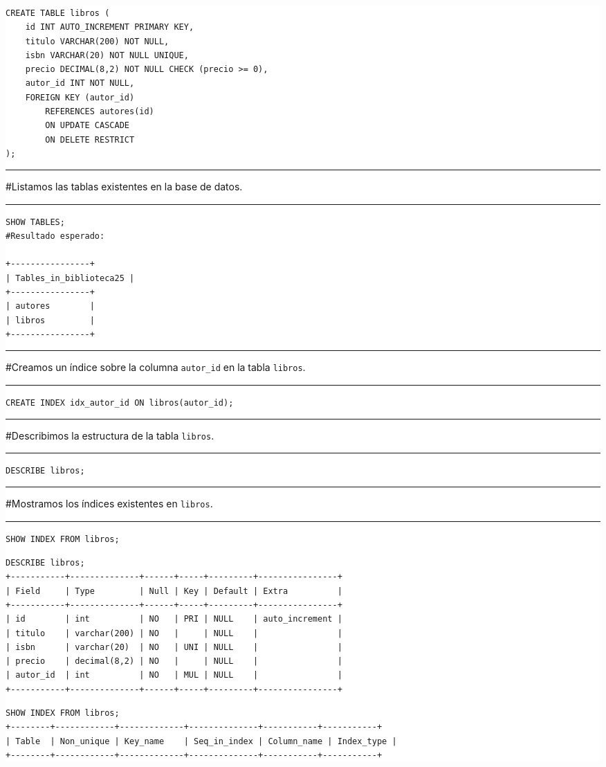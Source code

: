 ```
CREATE TABLE libros (
    id INT AUTO_INCREMENT PRIMARY KEY,
    titulo VARCHAR(200) NOT NULL,
    isbn VARCHAR(20) NOT NULL UNIQUE,
    precio DECIMAL(8,2) NOT NULL CHECK (precio >= 0),
    autor_id INT NOT NULL,
    FOREIGN KEY (autor_id)
        REFERENCES autores(id)
        ON UPDATE CASCADE
        ON DELETE RESTRICT
);
```
---
#Listamos las tablas existentes en la base de datos.

---
```
SHOW TABLES;
#Resultado esperado:

+----------------+
| Tables_in_biblioteca25 |
+----------------+
| autores        |
| libros         |
+----------------+
```
---
#Creamos un índice sobre la columna `autor_id` en la tabla `libros`.

---
```
CREATE INDEX idx_autor_id ON libros(autor_id);
```
---
#Describimos la estructura de la tabla `libros`.

---
```
DESCRIBE libros;
```
---
#Mostramos los índices existentes en `libros`.

---
```
SHOW INDEX FROM libros;
```
```
DESCRIBE libros;
+-----------+--------------+------+-----+---------+----------------+
| Field     | Type         | Null | Key | Default | Extra          |
+-----------+--------------+------+-----+---------+----------------+
| id        | int          | NO   | PRI | NULL    | auto_increment |
| titulo    | varchar(200) | NO   |     | NULL    |                |
| isbn      | varchar(20)  | NO   | UNI | NULL    |                |
| precio    | decimal(8,2) | NO   |     | NULL    |                |
| autor_id  | int          | NO   | MUL | NULL    |                |
+-----------+--------------+------+-----+---------+----------------+
```
```
SHOW INDEX FROM libros;
+--------+------------+-------------+--------------+-----------+-----------+
| Table  | Non_unique | Key_name    | Seq_in_index | Column_name | Index_type |
+--------+------------+-------------+--------------+-----------+-----------+
```